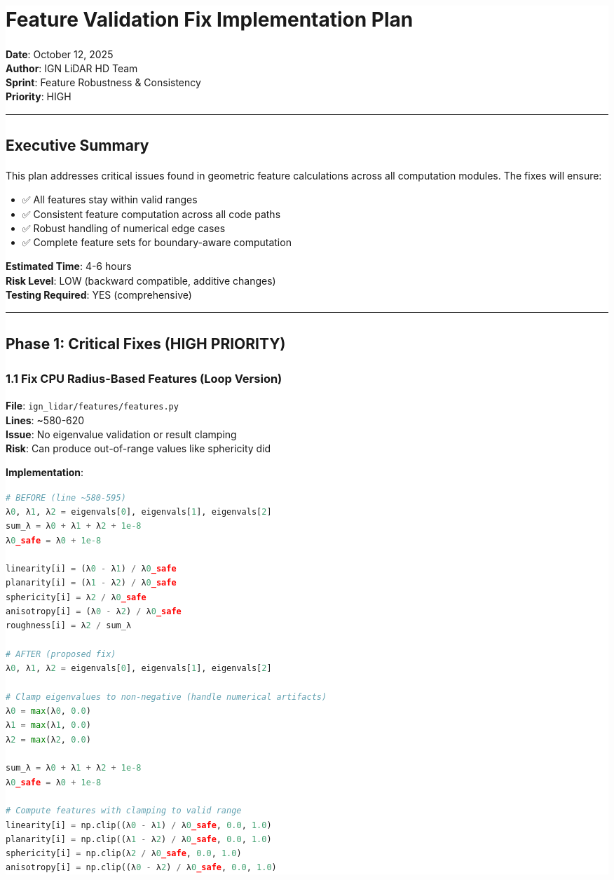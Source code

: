 # Feature Validation Fix Implementation Plan

**Date**: October 12, 2025  
**Author**: IGN LiDAR HD Team  
**Sprint**: Feature Robustness & Consistency  
**Priority**: HIGH

---

## Executive Summary

This plan addresses critical issues found in geometric feature calculations across all computation modules. The fixes will ensure:

- ✅ All features stay within valid ranges
- ✅ Consistent feature computation across all code paths
- ✅ Robust handling of numerical edge cases
- ✅ Complete feature sets for boundary-aware computation

**Estimated Time**: 4-6 hours  
**Risk Level**: LOW (backward compatible, additive changes)  
**Testing Required**: YES (comprehensive)

---

## Phase 1: Critical Fixes (HIGH PRIORITY)

### 1.1 Fix CPU Radius-Based Features (Loop Version)

**File**: `ign_lidar/features/features.py`  
**Lines**: ~580-620  
**Issue**: No eigenvalue validation or result clamping  
**Risk**: Can produce out-of-range values like sphericity did

**Implementation**:

```python
# BEFORE (line ~580-595)
λ0, λ1, λ2 = eigenvals[0], eigenvals[1], eigenvals[2]
sum_λ = λ0 + λ1 + λ2 + 1e-8
λ0_safe = λ0 + 1e-8

linearity[i] = (λ0 - λ1) / λ0_safe
planarity[i] = (λ1 - λ2) / λ0_safe
sphericity[i] = λ2 / λ0_safe
anisotropy[i] = (λ0 - λ2) / λ0_safe
roughness[i] = λ2 / sum_λ

# AFTER (proposed fix)
λ0, λ1, λ2 = eigenvals[0], eigenvals[1], eigenvals[2]

# Clamp eigenvalues to non-negative (handle numerical artifacts)
λ0 = max(λ0, 0.0)
λ1 = max(λ1, 0.0)
λ2 = max(λ2, 0.0)

sum_λ = λ0 + λ1 + λ2 + 1e-8
λ0_safe = λ0 + 1e-8

# Compute features with clamping to valid range
linearity[i] = np.clip((λ0 - λ1) / λ0_safe, 0.0, 1.0)
planarity[i] = np.clip((λ1 - λ2) / λ0_safe, 0.0, 1.0)
sphericity[i] = np.clip(λ2 / λ0_safe, 0.0, 1.0)
anisotropy[i] = np.clip((λ0 - λ2) / λ0_safe, 0.0, 1.0)
```